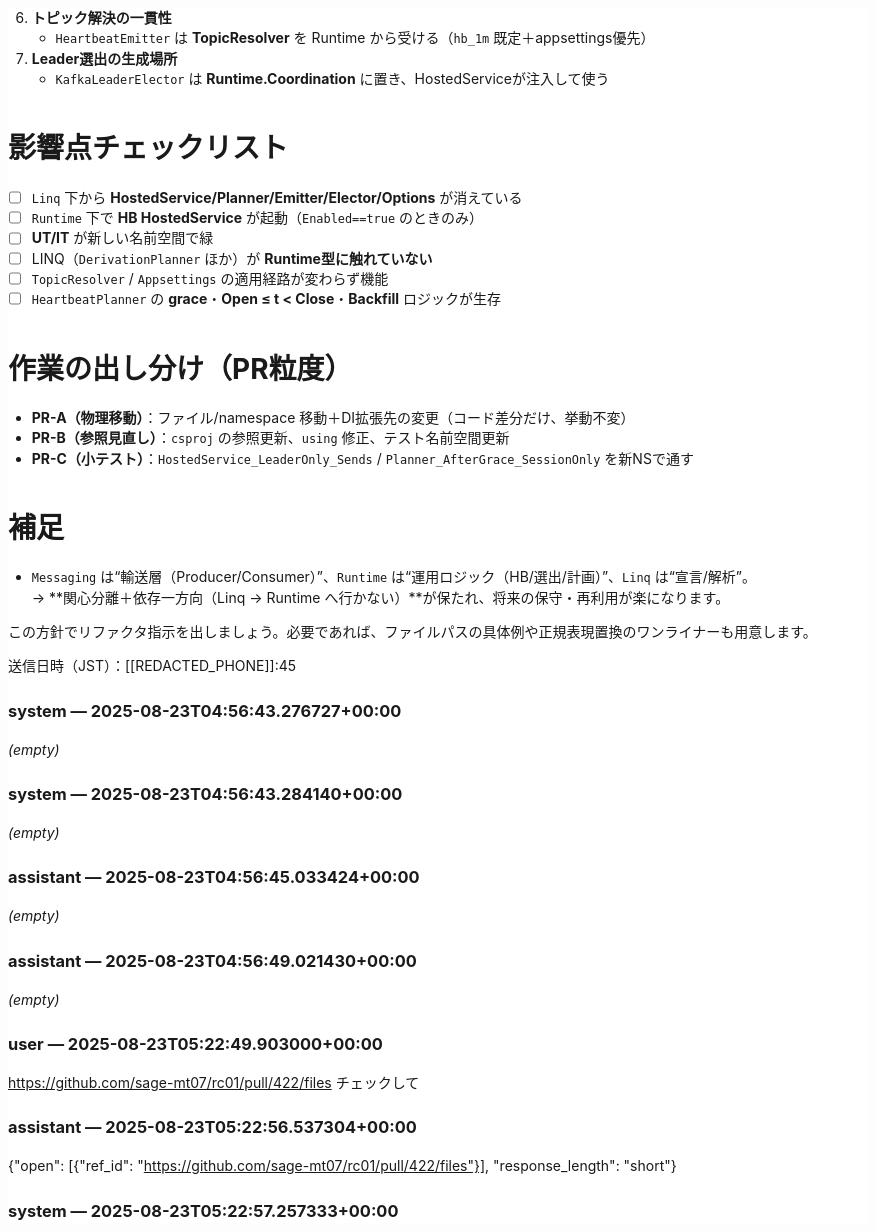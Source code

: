 6) **トピック解決の一貫性**
   - `HeartbeatEmitter` は **TopicResolver** を Runtime から受ける（`hb_1m` 既定＋appsettings優先）
7) **Leader選出の生成場所**
   - `KafkaLeaderElector` は **Runtime.Coordination** に置き、HostedServiceが注入して使う

# 影響点チェックリスト
- [ ] `Linq` 下から **HostedService/Planner/Emitter/Elector/Options** が消えている  
- [ ] `Runtime` 下で **HB HostedService** が起動（`Enabled==true` のときのみ）  
- [ ] **UT/IT** が新しい名前空間で緑  
- [ ] LINQ（`DerivationPlanner` ほか）が **Runtime型に触れていない**  
- [ ] `TopicResolver` / `Appsettings` の適用経路が変わらず機能  
- [ ] `HeartbeatPlanner` の **grace**・**Open ≤ t < Close**・**Backfill** ロジックが生存

# 作業の出し分け（PR粒度）
- **PR-A（物理移動）**：ファイル/namespace 移動＋DI拡張先の変更（コード差分だけ、挙動不変）
- **PR-B（参照見直し）**：`csproj` の参照更新、`using` 修正、テスト名前空間更新
- **PR-C（小テスト）**：`HostedService_LeaderOnly_Sends` / `Planner_AfterGrace_SessionOnly` を新NSで通す

# 補足
- `Messaging` は“輸送層（Producer/Consumer）”、`Runtime` は“運用ロジック（HB/選出/計画）”、`Linq` は“宣言/解析”。  
  → **関心分離＋依存一方向（Linq → Runtime へ行かない）**が保たれ、将来の保守・再利用が楽になります。

この方針でリファクタ指示を出しましょう。必要であれば、ファイルパスの具体例や正規表現置換のワンライナーも用意します。

送信日時（JST）：[[REDACTED_PHONE]]:45
### system — 2025-08-23T04:56:43.276727+00:00

_(empty)_
### system — 2025-08-23T04:56:43.284140+00:00

_(empty)_
### assistant — 2025-08-23T04:56:45.033424+00:00

_(empty)_
### assistant — 2025-08-23T04:56:49.021430+00:00

_(empty)_
### user — 2025-08-23T05:22:49.903000+00:00

https://github.com/sage-mt07/rc01/pull/422/files
チェックして
### assistant — 2025-08-23T05:22:56.537304+00:00

{"open": [{"ref_id": "https://github.com/sage-mt07/rc01/pull/422/files"}], "response_length": "short"}
### system — 2025-08-23T05:22:57.257333+00:00
